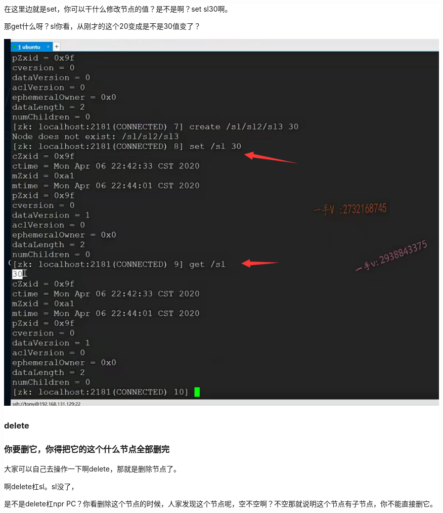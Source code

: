 在这里边就是set，你可以干什么修改节点的值？是不是啊？set sl30啊。

那get什么呀？sl你看，从刚才的这个20变成是不是30值变了？

![image-20230808144312273](image/image-20230808144312273.png)



### delete

### 你要删它，你得把它的这个什么节点全部删完

大家可以自己去操作一下啊delete，那就是删除节点了。

啊delete杠sl。sl没了，

是不是delete杠npr PC？你看删除这个节点的时候，人家发现这个节点呢，空不空啊？不空那就说明这个节点有子节点，你不能直接删它。
